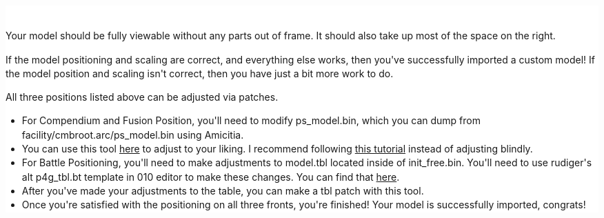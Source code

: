 <figure><img src="https://cdn.discordapp.com/attachments/728860176198926437/1127697043939405934/Untitled-2.png" alt=""><figcaption></figcaption></figure>

Your model should be fully viewable without any parts out of frame. It should also take up most of the space on the right.

If the model positioning and scaling are correct, and everything else works, then you've successfully imported a custom model! If the model position and scaling isn't correct, then you have just a bit more work to do.

All three positions listed above can be adjusted via patches.

* For Compendium and Fusion Position, you'll need to modify ps\_model.bin, which you can dump from facility/cmbroot.arc/ps\_model.bin using Amicitia.
* You can use this tool [here](https://github.com/ShrineFox/P4GPS\_ModelEditor.) to adjust to your liking. I recommend following [this tutorial](https://www.youtube.com/watch?v=H\_YEB8efylQ) instead of adjusting blindly.
* For Battle Positioning, you'll need to make adjustments to model.tbl located inside of init\_free.bin. You'll need to use rudiger's alt p4g\_tbl.bt template in 010 editor to make these changes. You can find that [here](https://cdn.discordapp.com/attachments/746431668058849280/934548704994676818/P4G\_tbl.bt).
* After you've made your adjustments to the table, you can make a tbl patch with this tool.
* Once you're satisfied with the positioning on all three fronts, you're finished! Your model is successfully imported, congrats!
